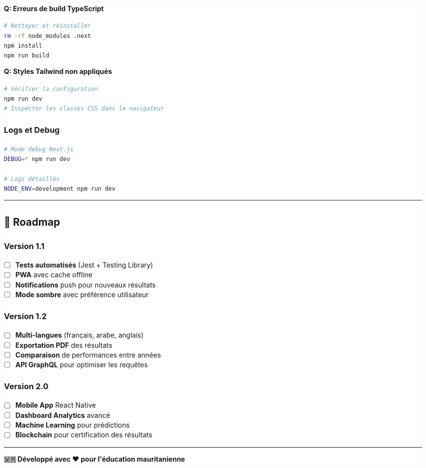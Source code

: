 **Q: Erreurs de build TypeScript**
```bash
# Nettoyer et réinstaller
rm -rf node_modules .next
npm install
npm run build
```

**Q: Styles Tailwind non appliqués**
```bash
# Vérifier la configuration
npm run dev
# Inspecter les classes CSS dans le navigateur
```

### Logs et Debug

```bash
# Mode debug Next.js
DEBUG=* npm run dev

# Logs détaillés
NODE_ENV=development npm run dev
```

---

## 🎯 Roadmap

### Version 1.1
- [ ] **Tests automatisés** (Jest + Testing Library)
- [ ] **PWA** avec cache offline
- [ ] **Notifications** push pour nouveaux résultats
- [ ] **Mode sombre** avec préférence utilisateur

### Version 1.2  
- [ ] **Multi-langues** (français, arabe, anglais)
- [ ] **Exportation PDF** des résultats
- [ ] **Comparaison** de performances entre années
- [ ] **API GraphQL** pour optimiser les requêtes

### Version 2.0
- [ ] **Mobile App** React Native
- [ ] **Dashboard Analytics** avancé
- [ ] **Machine Learning** pour prédictions
- [ ] **Blockchain** pour certification des résultats

---

**🇲🇷 Développé avec ❤️ pour l'éducation mauritanienne**